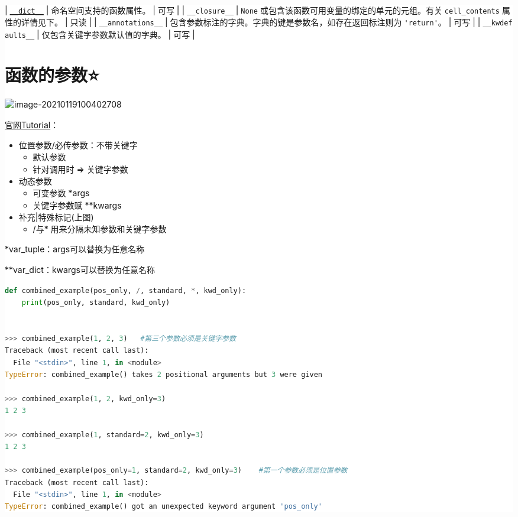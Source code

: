 | [`__dict__`](https://docs.python.org/zh-cn/3/library/stdtypes.html#object.__dict__) | 命名空间支持的函数属性。                                     | 可写 |
| `__closure__`                                                | `None` 或包含该函数可用变量的绑定的单元的元组。有关 `cell_contents` 属性的详情见下。 | 只读 |
| `__annotations__`                                            | 包含参数标注的字典。字典的键是参数名，如存在返回标注则为 `'return'`。 | 可写 |
| `__kwdefaults__`                                             | 仅包含关键字参数默认值的字典。                               | 可写 |







# 函数的参数⭐

![image-20210119100402708](https://cdn.jsdelivr.net/gh/DaiDuncan/PicUploader/img/20210119100402.png)

[官网Tutorial](https://docs.python.org/3/tutorial/controlflow.html#special-parameters)：

- 位置参数/必传参数：不带关键字
  - 默认参数 
  - 针对调用时 => 关键字参数 
- 动态参数
  - 可变参数 \*args
  - 关键字参数赋 \**kwargs
- 补充|特殊标记(上图)
  - /与*   用来分隔未知参数和关键字参数

*var_tuple：args可以替换为任意名称

**var_dict：kwargs可以替换为任意名称

```python
def combined_example(pos_only, /, standard, *, kwd_only):
    print(pos_only, standard, kwd_only)
    
    
>>> combined_example(1, 2, 3)	#第三个参数必须是关键字参数
Traceback (most recent call last):
  File "<stdin>", line 1, in <module>
TypeError: combined_example() takes 2 positional arguments but 3 were given

>>> combined_example(1, 2, kwd_only=3)
1 2 3

>>> combined_example(1, standard=2, kwd_only=3)
1 2 3

>>> combined_example(pos_only=1, standard=2, kwd_only=3)	#第一个参数必须是位置参数
Traceback (most recent call last):
  File "<stdin>", line 1, in <module>
TypeError: combined_example() got an unexpected keyword argument 'pos_only'
```

